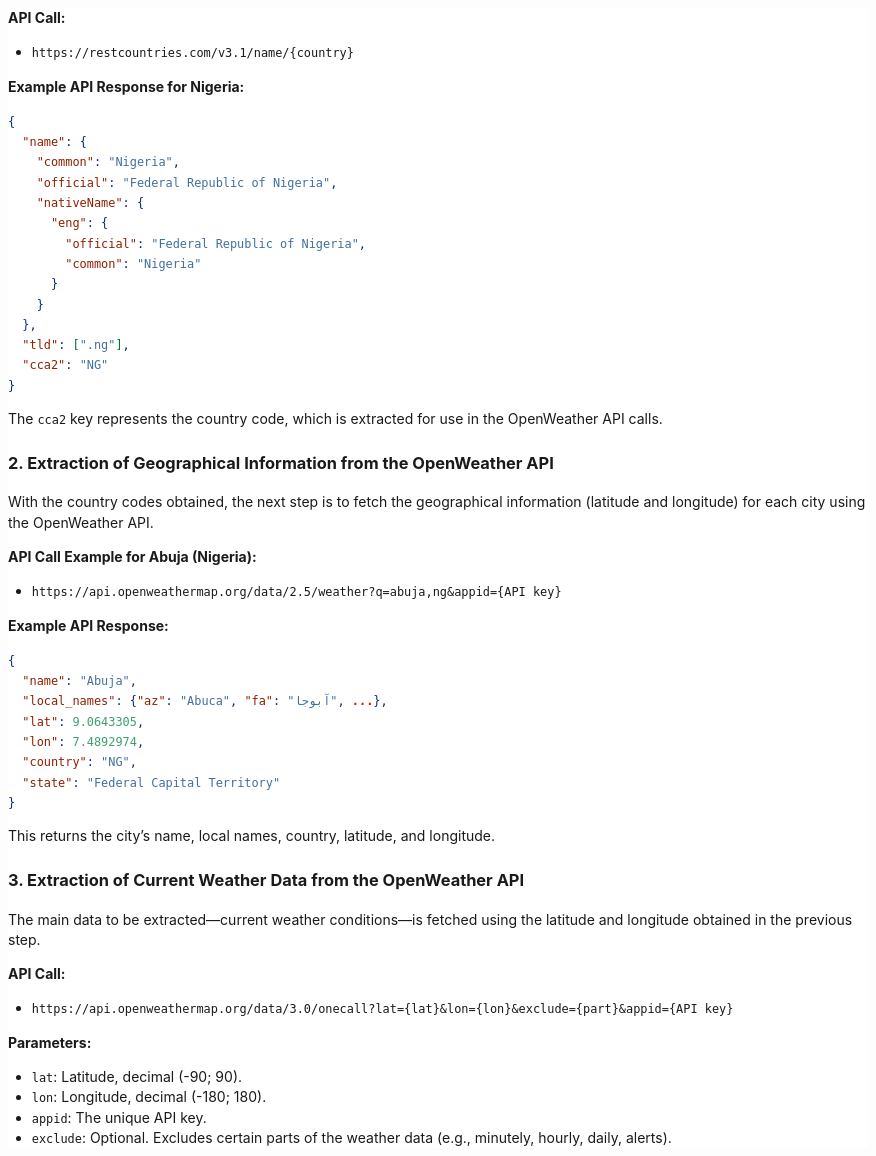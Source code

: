 **API Call:**
- `https://restcountries.com/v3.1/name/{country}`

**Example API Response for Nigeria:**
```json
{
  "name": {
    "common": "Nigeria",
    "official": "Federal Republic of Nigeria",
    "nativeName": {
      "eng": {
        "official": "Federal Republic of Nigeria",
        "common": "Nigeria"
      }
    }
  },
  "tld": [".ng"],
  "cca2": "NG"
}
```
The `cca2` key represents the country code, which is extracted for use in the OpenWeather API calls.

### 2. Extraction of Geographical Information from the OpenWeather API
With the country codes obtained, the next step is to fetch the geographical information (latitude and longitude) for each city using the OpenWeather API.

**API Call Example for Abuja (Nigeria):**
- `https://api.openweathermap.org/data/2.5/weather?q=abuja,ng&appid={API key}`

**Example API Response:**
```json
{
  "name": "Abuja",
  "local_names": {"az": "Abuca", "fa": "آبوجا", ...},
  "lat": 9.0643305,
  "lon": 7.4892974,
  "country": "NG",
  "state": "Federal Capital Territory"
}
```
This returns the city’s name, local names, country, latitude, and longitude.

### 3. Extraction of Current Weather Data from the OpenWeather API
The main data to be extracted—current weather conditions—is fetched using the latitude and longitude obtained in the previous step.

**API Call:**
- `https://api.openweathermap.org/data/3.0/onecall?lat={lat}&lon={lon}&exclude={part}&appid={API key}`

**Parameters:**
- `lat`: Latitude, decimal (-90; 90).
- `lon`: Longitude, decimal (-180; 180).
- `appid`: The unique API key.
- `exclude`: Optional. Excludes certain parts of the weather data (e.g., minutely, hourly, daily, alerts).
